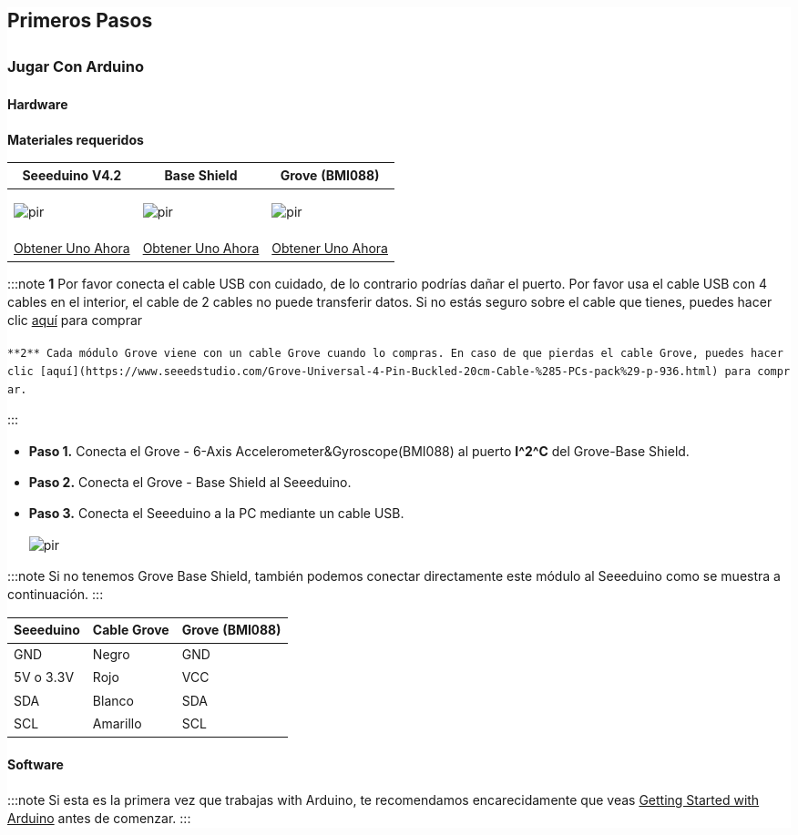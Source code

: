 ## Primeros Pasos

### Jugar Con Arduino

#### Hardware

**Materiales requeridos**

| Seeeduino V4.2 | Base Shield | Grove (BMI088) |
|--------------|-------------|-----------------|
|<p><img src="https://files.seeedstudio.com/wiki/Grove_Light_Sensor/images/gs_1.jpg" alt="pir" width={600} height="auto" /></p>|<p><img src="https://files.seeedstudio.com/wiki/Grove_Light_Sensor/images/gs_4.jpg" alt="pir" width={600} height="auto" /></p>|<p><img src="https://files.seeedstudio.com/wiki/Grove-6-Axis_Accelerometer-Gyroscope-BMI088/img/thumbnail.jpg" alt="pir" width={600} height="auto" /></p>|
|<a href="https://www.seeedstudio.com/Seeeduino-V4.2-p-2517.html" target="_blank">Obtener Uno Ahora</a>|<a href="https://www.seeedstudio.com/Base-Shield-V2-p-1378.html" target="_blank">Obtener Uno Ahora</a>|<a href="https://www.seeedstudio.com/Grove-6-Axis-Accelerometer%26Gyroscope-(BMI088)-p-3188.html" target="_blank">Obtener Uno Ahora</a>|

:::note
    **1** Por favor conecta el cable USB con cuidado, de lo contrario podrías dañar el puerto. Por favor usa el cable USB con 4 cables en el interior, el cable de 2 cables no puede transferir datos. Si no estás seguro sobre el cable que tienes, puedes hacer clic [aquí](https://www.seeedstudio.com/Micro-USB-Cable-48cm-p-1475.html) para comprar

    **2** Cada módulo Grove viene con un cable Grove cuando lo compras. En caso de que pierdas el cable Grove, puedes hacer clic [aquí](https://www.seeedstudio.com/Grove-Universal-4-Pin-Buckled-20cm-Cable-%285-PCs-pack%29-p-936.html) para comprar.
:::

- **Paso 1.** Conecta el Grove - 6-Axis Accelerometer&Gyroscope(BMI088) al puerto **I^2^C** del Grove-Base Shield.

- **Paso 2.** Conecta el Grove - Base Shield al Seeeduino.

- **Paso 3.** Conecta el Seeeduino a la PC mediante un cable USB.


  <p style={{textAlign: 'center'}}><img src="https://files.seeedstudio.com/wiki/Grove-6-Axis_Accelerometer-Gyroscope-BMI088/img/connect.jpg" alt="pir" width={600} height="auto" /></p>

:::note
        Si no tenemos Grove Base Shield, también podemos conectar directamente este módulo al Seeeduino como se muestra a continuación.
:::

| Seeeduino      |  Cable Grove   | Grove (BMI088) |
|--------------- |--------------------|-----|
| GND            | Negro              | GND |
| 5V o 3.3V      | Rojo               | VCC |
| SDA            | Blanco             | SDA |
| SCL            | Amarillo           | SCL |

#### Software

:::note
        Si esta es la primera vez que trabajas with Arduino, te recomendamos encarecidamente que veas [Getting Started with Arduino](https://wiki.seeedstudio.com/es/Getting_Started_with_Arduino/) antes de comenzar.
:::
